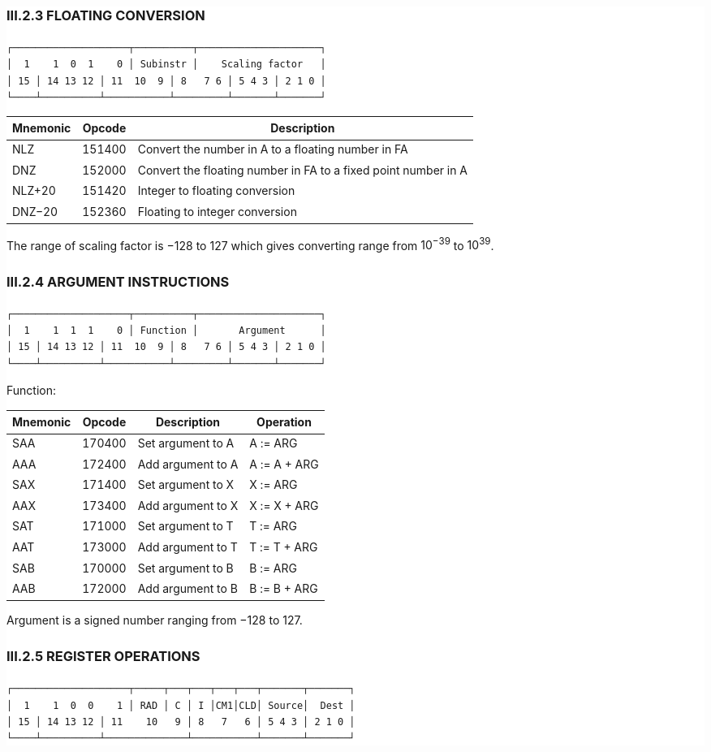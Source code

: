 ### III.2.3 FLOATING CONVERSION

```
┌────────────────────┬──────────┬─────────────────────┐
│  1    1  0  1    0 │ Subinstr │    Scaling factor   │
│ 15 │ 14 13 12 │ 11  10  9 │ 8   7 6 │ 5 4 3 │ 2 1 0 │
└────┴──────────┴───────────┴─────────┴───────┴───────┘
```

| Mnemonic | Opcode | Description                                                    |
|----------|--------|----------------------------------------------------------------|
| NLZ      | 151400 | Convert the number in A to a floating number in FA             |
| DNZ      | 152000 | Convert the floating number in FA to a fixed point number in A |
| NLZ+20   | 151420 | Integer to floating conversion                                 |
| DNZ−20   | 152360 | Floating to integer conversion                                 |

The range of scaling factor is $−128$ to $127$ which gives converting range from $10^{-39}$ to $10^{39}$.

### III.2.4 ARGUMENT INSTRUCTIONS

```
┌────────────────────┬──────────┬─────────────────────┐
│  1    1  1  1    0 │ Function │       Argument      │
│ 15 │ 14 13 12 │ 11  10  9 │ 8   7 6 │ 5 4 3 │ 2 1 0 │
└────┴──────────┴───────────┴─────────┴───────┴───────┘
```

Function:

| Mnemonic | Opcode | Description       | Operation    |
|----------|--------|-------------------|--------------|
| SAA      | 170400 | Set argument to A | A := ARG     |
| AAA      | 172400 | Add argument to A | A := A + ARG |
| SAX      | 171400 | Set argument to X | X := ARG     |
| AAX      | 173400 | Add argument to X | X := X + ARG |
| SAT      | 171000 | Set argument to T | T := ARG     |
| AAT      | 173000 | Add argument to T | T := T + ARG |
| SAB      | 170000 | Set argument to B | B := ARG     |
| AAB      | 172000 | Add argument to B | B := B + ARG |

Argument is a signed number ranging from $-128$ to $127$.

### III.2.5 REGISTER OPERATIONS

```
┌────────────────────┬─────┬───┬───┬───┬───┬───────┬───────┐
│  1    1  0  0    1 │ RAD │ C │ I │CM1│CLD│ Source│  Dest │
│ 15 │ 14 13 12 │ 11    10   9 │ 8   7   6 │ 5 4 3 │ 2 1 0 │
└────┴──────────┴──────────────┴───────────┴───────┴───────┘
```
